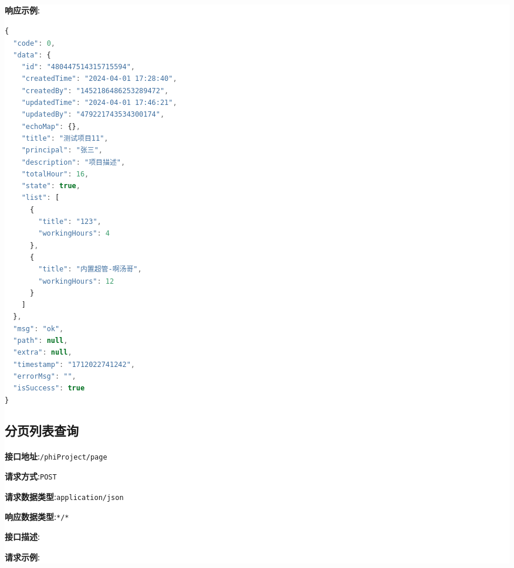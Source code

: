 **响应示例**:

```javascript
{
  "code": 0,
  "data": {
    "id": "480447514315715594",
    "createdTime": "2024-04-01 17:28:40",
    "createdBy": "1452186486253289472",
    "updatedTime": "2024-04-01 17:46:21",
    "updatedBy": "479221743534300174",
    "echoMap": {},
    "title": "测试项目11",
    "principal": "张三",
    "description": "项目描述",
    "totalHour": 16,
    "state": true,
    "list": [
      {
        "title": "123",
        "workingHours": 4
      },
      {
        "title": "内置超管-啊汤哥",
        "workingHours": 12
      }
    ]
  },
  "msg": "ok",
  "path": null,
  "extra": null,
  "timestamp": "1712022741242",
  "errorMsg": "",
  "isSuccess": true
}
```


## 分页列表查询


**接口地址**:`/phiProject/page`


**请求方式**:`POST`


**请求数据类型**:`application/json`


**响应数据类型**:`*/*`


**接口描述**:


**请求示例**:
